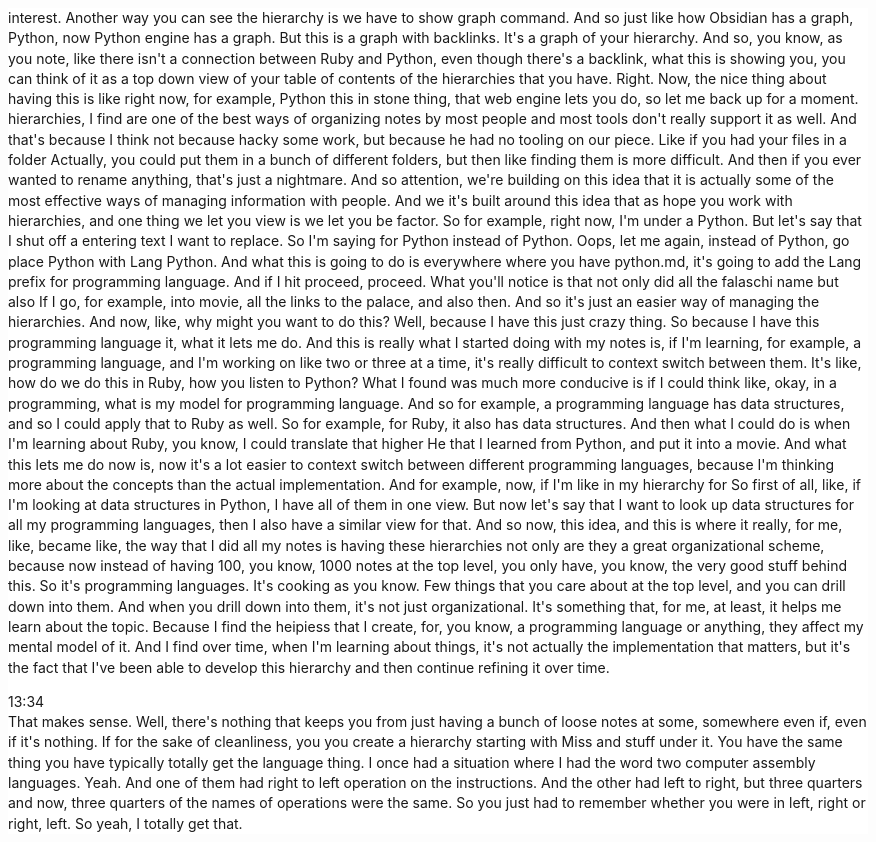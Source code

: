 interest. Another way you can see the hierarchy is we have to show graph command. And so just like how Obsidian has a graph, Python, now Python engine has a graph. But this is a graph with backlinks. It's a graph of your hierarchy. And so, you know, as you note, like there isn't a connection between Ruby and Python, even though there's a backlink, what this is showing you, you can think of it as a top down view of your table of contents of the hierarchies that you have. Right. Now, the nice thing about having this is like right now, for example, Python this in stone thing, that web engine lets you do, so let me back up for a moment. hierarchies, I find are one of the best ways of organizing notes by most people and most tools don't really support it as well. And that's because I think not because hacky some work, but because he had no tooling on our piece. Like if you had your files in a folder Actually, you could put them in a bunch of different folders, but then like finding them is more difficult. And then if you ever wanted to rename anything, that's just a nightmare. And so attention, we're building on this idea that it is actually some of the most effective ways of managing information with people. And we it's built around this idea that as hope you work with hierarchies, and one thing we let you view is we let you be factor. So for example, right now, I'm under a Python. But let's say that I shut off a entering text I want to replace. So I'm saying for Python instead of Python. Oops, let me again, instead of Python, go place Python with Lang Python. And what this is going to do is everywhere where you have python.md, it's going to add the Lang prefix for programming language. And if I hit proceed, proceed. What you'll notice is that not only did all the falaschi name but also If I go, for example, into movie, all the links to the palace, and also then. And so it's just an easier way of managing the hierarchies. And now, like, why might you want to do this? Well, because I have this just crazy thing. So because I have this programming language it, what it lets me do. And this is really what I started doing with my notes is, if I'm learning, for example, a programming language, and I'm working on like two or three at a time, it's really difficult to context switch between them. It's like, how do we do this in Ruby, how you listen to Python? What I found was much more conducive is if I could think like, okay, in a programming, what is my model for programming language. And so for example, a programming language has data structures, and so I could apply that to Ruby as well. So for example, for Ruby, it also has data structures. And then what I could do is when I'm learning about Ruby, you know, I could translate that higher He that I learned from Python, and put it into a movie. And what this lets me do now is, now it's a lot easier to context switch between different programming languages, because I'm thinking more about the concepts than the actual implementation. And for example, now, if I'm like in my hierarchy for So first of all, like, if I'm looking at data structures in Python, I have all of them in one view. But now let's say that I want to look up data structures for all my programming languages, then I also have a similar view for that. And so now, this idea, and this is where it really, for me, like, became like, the way that I did all my notes is having these hierarchies not only are they a great organizational scheme, because now instead of having 100, you know, 1000 notes at the top level, you only have, you know, the very good stuff behind this. So it's programming languages. It's cooking as you know. Few things that you care about at the top level, and you can drill down into them. And when you drill down into them, it's not just organizational. It's something that, for me, at least, it helps me learn about the topic. Because I find the heipiess that I create, for, you know, a programming language or anything, they affect my mental model of it. And I find over time, when I'm learning about things, it's not actually the implementation that matters, but it's the fact that I've been able to develop this hierarchy and then continue refining it over time.

13:34  
That makes sense. Well, there's nothing that keeps you from just having a bunch of loose notes at some, somewhere even if, even if it's nothing. If for the sake of cleanliness, you you create a hierarchy starting with Miss and stuff under it. You have the same thing you have typically totally get the language thing. I once had a situation where I had the word two computer assembly languages. Yeah. And one of them had right to left operation on the instructions. And the other had left to right, but three quarters and now, three quarters of the names of operations were the same. So you just had to remember whether you were in left, right or right, left. So yeah, I totally get that.
